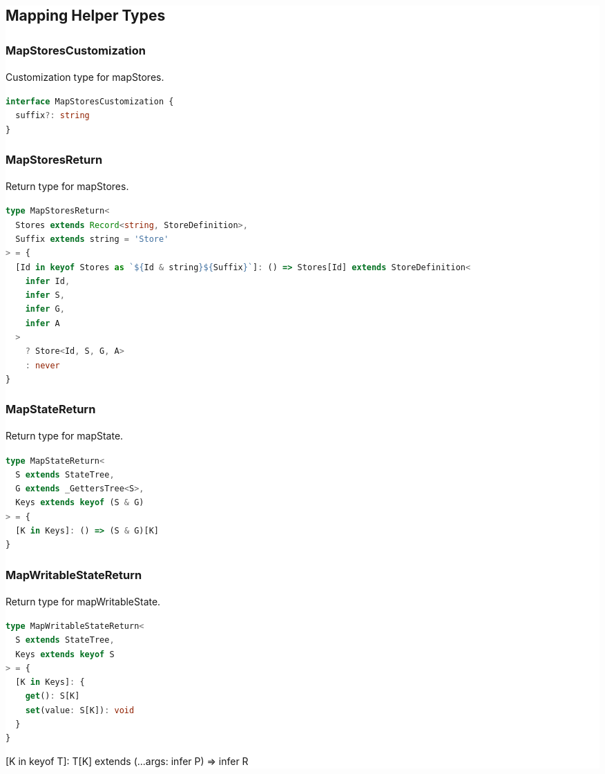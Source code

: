 ## Mapping Helper Types

### MapStoresCustomization

Customization type for mapStores.

```ts
interface MapStoresCustomization {
  suffix?: string
}
```

### MapStoresReturn

Return type for mapStores.

```ts
type MapStoresReturn<
  Stores extends Record<string, StoreDefinition>,
  Suffix extends string = 'Store'
> = {
  [Id in keyof Stores as `${Id & string}${Suffix}`]: () => Stores[Id] extends StoreDefinition<
    infer Id,
    infer S,
    infer G,
    infer A
  >
    ? Store<Id, S, G, A>
    : never
}
```

### MapStateReturn

Return type for mapState.

```ts
type MapStateReturn<
  S extends StateTree,
  G extends _GettersTree<S>,
  Keys extends keyof (S & G)
> = {
  [K in Keys]: () => (S & G)[K]
}
```

### MapWritableStateReturn

Return type for mapWritableState.

```ts
type MapWritableStateReturn<
  S extends StateTree,
  Keys extends keyof S
> = {
  [K in Keys]: {
    get(): S[K]
    set(value: S[K]): void
  }
}
```


  [K in Keys]: A[K]
  [K in keyof T]: T[K] extends (...args: infer P) => infer R
